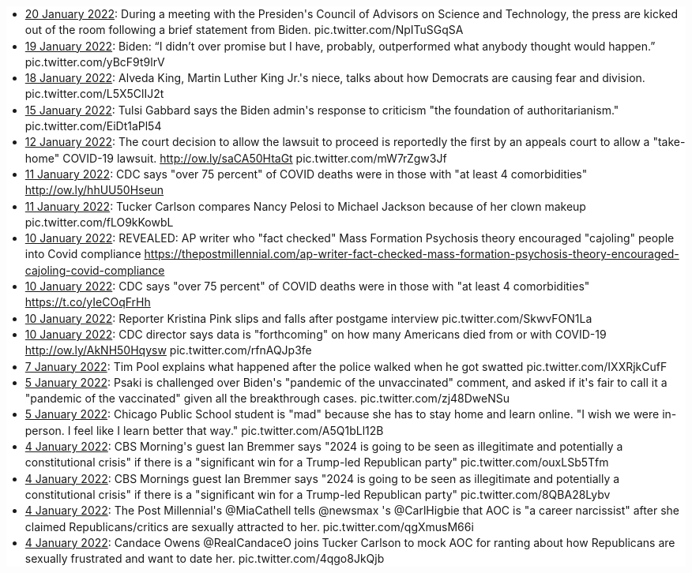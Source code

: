 * [20 January 2022](https://web.archive.org/web/20220120212716/https://twitter.com/TPostMillennial/status/1484275060332507137): During a meeting with the Presiden's Council of Advisors on Science and Technology, the press are kicked out of the room following a brief statement from Biden. pic.twitter.com/NpITuSGqSA
* [19 January 2022](https://web.archive.org/web/20220119212422/https://twitter.com/TPostMillennial/status/1483912894832070657): Biden: “I didn’t over promise but I have, probably, outperformed what anybody thought would happen.” pic.twitter.com/yBcF9t9lrV
* [18 January 2022](https://web.archive.org/web/20220118004256/https://twitter.com/TPostMillennial/status/1483237929006911493): Alveda King, Martin Luther King Jr.'s niece, talks about how Democrats are causing fear and division. pic.twitter.com/L5X5ClIJ2t
* [15 January 2022](https://web.archive.org/web/20220115024331/https://twitter.com/TPostMillennial/status/1482180994467876869): Tulsi Gabbard says the Biden admin's response to criticism "the foundation of authoritarianism." pic.twitter.com/EiDt1aPl54
* [12 January 2022](https://web.archive.org/web/20220112212523/https://twitter.com/TPostMillennial/status/1481375445346045953): The court decision to allow the lawsuit to proceed is reportedly the first by an appeals court to allow a "take-home" COVID-19 lawsuit.   http://ow.ly/saCA50HtaGt  pic.twitter.com/mW7rZgw3Jf
* [11 January 2022](https://web.archive.org/web/20220111202840/https://twitter.com/TPostMillennial/status/1480998833270177795): CDC says "over 75 percent" of COVID deaths were in those with "at least 4 comorbidities" http://ow.ly/hhUU50Hseun
* [11 January 2022](https://web.archive.org/web/20220111020128/https://twitter.com/TPostMillennial/status/1480721405058682880): Tucker Carlson compares Nancy Pelosi to Michael Jackson because of her clown makeup pic.twitter.com/fLO9kKowbL
* [10 January 2022](https://web.archive.org/web/20220110202052/https://twitter.com/TPostMillennial/status/1480635565058007049): REVEALED: AP writer who "fact checked" Mass Formation Psychosis theory encouraged "cajoling" people into Covid compliance https://thepostmillennial.com/ap-writer-fact-checked-mass-formation-psychosis-theory-encouraged-cajoling-covid-compliance
* [10 January 2022](https://web.archive.org/web/20220110192001/https://twitter.com/TPostMillennial/status/1480620463101468681): CDC says "over 75 percent" of COVID deaths were in those with "at least 4 comorbidities"  https://t.co/yIeCOqFrHh
* [10 January 2022](https://web.archive.org/web/20220110181129/https://twitter.com/TPostMillennial/status/1480601915109093383): Reporter Kristina Pink slips and falls after postgame interview pic.twitter.com/SkwvFON1La
* [10 January 2022](https://web.archive.org/web/20220110162511/https://twitter.com/TPostMillennial/status/1480575170897133568): CDC director says data is "forthcoming" on how many Americans died from or with COVID-19   http://ow.ly/AkNH50Hqysw  pic.twitter.com/rfnAQJp3fe
* [ 7 January 2022](https://web.archive.org/web/20220107024458/https://twitter.com/TPostMillennial/status/1479282718366212098): Tim Pool explains what happened after the police walked when he got swatted pic.twitter.com/IXXRjkCufF
* [ 5 January 2022](https://web.archive.org/web/20220105173716/https://twitter.com/TPostMillennial/status/1478782494581342209): Psaki is challenged over Biden's "pandemic of the unvaccinated" comment, and asked if it's fair to call it a "pandemic of the vaccinated" given all the breakthrough cases. pic.twitter.com/zj48DweNSu
* [ 5 January 2022](https://web.archive.org/web/20220105165619/https://twitter.com/TPostMillennial/status/1478771035860316167): Chicago Public School student is "mad" because she has to stay home and learn online.  "I wish we were in-person. I feel like I learn better that way." pic.twitter.com/A5Q1bLl12B
* [ 4 January 2022](https://web.archive.org/web/20220104145632/https://twitter.com/TPostMillennial/status/1478379254874320897): CBS Morning's guest Ian Bremmer says "2024 is going to be seen as illegitimate and potentially a constitutional crisis" if there is a "significant win for a Trump-led Republican party" pic.twitter.com/ouxLSb5Tfm
* [ 4 January 2022](https://web.archive.org/web/20220104142530/https://twitter.com/TPostMillennial/status/1478370697013608450): CBS Mornings guest Ian Bremmer says "2024 is going to be seen as illegitimate and potentially a constitutional crisis" if there is a "significant win for a Trump-led Republican party" pic.twitter.com/8QBA28Lybv
* [ 4 January 2022](https://web.archive.org/web/20220104025450/https://twitter.com/TPostMillennial/status/1478196929838432259): The Post Millennial's  @MiaCathell  tells  @newsmax 's  @CarlHigbie  that AOC is "a career narcissist" after she claimed Republicans/critics are sexually attracted to her. pic.twitter.com/qgXmusM66i
* [ 4 January 2022](https://web.archive.org/web/20220104015825/https://twitter.com/TPostMillennial/status/1478182717787357187): Candace Owens  @RealCandaceO  joins Tucker Carlson to mock AOC for ranting about how Republicans are sexually frustrated and want to date her. pic.twitter.com/4qgo8JkQjb